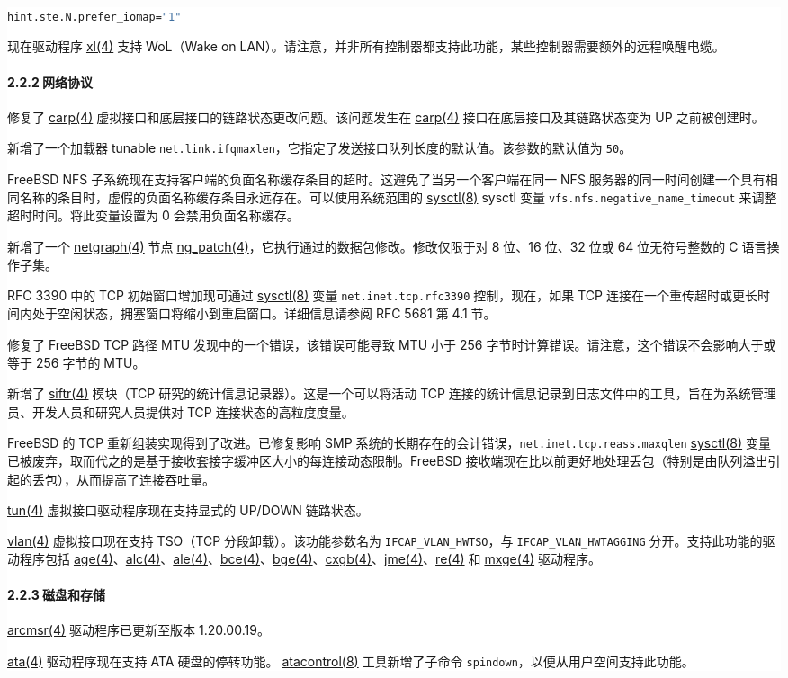 ```sh
hint.ste.N.prefer_iomap="1"
```

现在驱动程序 [xl(4)](http://www.freebsd.org/cgi/man.cgi?query=xl&sektion=4&manpath=FreeBSD+7.4-RELEASE) 支持 WoL（Wake on LAN）。请注意，并非所有控制器都支持此功能，某些控制器需要额外的远程唤醒电缆。

#### 2.2.2 网络协议

修复了 [carp(4)](http://www.freebsd.org/cgi/man.cgi?query=carp&sektion=4&manpath=FreeBSD+7.4-RELEASE) 虚拟接口和底层接口的链路状态更改问题。该问题发生在 [carp(4)](http://www.freebsd.org/cgi/man.cgi?query=carp&sektion=4&manpath=FreeBSD+7.4-RELEASE) 接口在底层接口及其链路状态变为 UP 之前被创建时。

新增了一个加载器 tunable `net.link.ifqmaxlen`，它指定了发送接口队列长度的默认值。该参数的默认值为 `50`。

FreeBSD NFS 子系统现在支持客户端的负面名称缓存条目的超时。这避免了当另一个客户端在同一 NFS 服务器的同一时间创建一个具有相同名称的条目时，虚假的负面名称缓存条目永远存在。可以使用系统范围的 [sysctl(8)](http://www.freebsd.org/cgi/man.cgi?query=sysctl&sektion=8&manpath=FreeBSD+7.4-RELEASE) sysctl 变量 `vfs.nfs.negative_name_timeout` 来调整超时时间。将此变量设置为 0 会禁用负面名称缓存。

新增了一个 [netgraph(4)](http://www.freebsd.org/cgi/man.cgi?query=netgraph&sektion=4&manpath=FreeBSD+7.4-RELEASE) 节点 [ng_patch(4)](http://www.freebsd.org/cgi/man.cgi?query=ng_patch&sektion=4&manpath=FreeBSD+7.4-RELEASE)，它执行通过的数据包修改。修改仅限于对 8 位、16 位、32 位或 64 位无符号整数的 C 语言操作子集。

RFC 3390 中的 TCP 初始窗口增加现可通过 [sysctl(8)](http://www.freebsd.org/cgi/man.cgi?query=sysctl&sektion=8&manpath=FreeBSD+7.4-RELEASE) 变量 `net.inet.tcp.rfc3390` 控制，现在，如果 TCP 连接在一个重传超时或更长时间内处于空闲状态，拥塞窗口将缩小到重启窗口。详细信息请参阅 RFC 5681 第 4.1 节。

修复了 FreeBSD TCP 路径 MTU 发现中的一个错误，该错误可能导致 MTU 小于 256 字节时计算错误。请注意，这个错误不会影响大于或等于 256 字节的 MTU。

新增了 [siftr(4)](http://www.freebsd.org/cgi/man.cgi?query=siftr&sektion=4&manpath=FreeBSD+7.4-RELEASE) 模块（TCP 研究的统计信息记录器）。这是一个可以将活动 TCP 连接的统计信息记录到日志文件中的工具，旨在为系统管理员、开发人员和研究人员提供对 TCP 连接状态的高粒度度量。

FreeBSD 的 TCP 重新组装实现得到了改进。已修复影响 SMP 系统的长期存在的会计错误，`net.inet.tcp.reass.maxqlen` [sysctl(8)](http://www.freebsd.org/cgi/man.cgi?query=sysctl&sektion=8&manpath=FreeBSD+7.4-RELEASE) 变量已被废弃，取而代之的是基于接收套接字缓冲区大小的每连接动态限制。FreeBSD 接收端现在比以前更好地处理丢包（特别是由队列溢出引起的丢包），从而提高了连接吞吐量。

[tun(4)](http://www.freebsd.org/cgi/man.cgi?query=tun&sektion=4&manpath=FreeBSD+7.4-RELEASE) 虚拟接口驱动程序现在支持显式的 UP/DOWN 链路状态。

[vlan(4)](http://www.freebsd.org/cgi/man.cgi?query=vlan&sektion=4&manpath=FreeBSD+7.4-RELEASE) 虚拟接口现在支持 TSO（TCP 分段卸载）。该功能参数名为 `IFCAP_VLAN_HWTSO`，与 `IFCAP_VLAN_HWTAGGING` 分开。支持此功能的驱动程序包括 [age(4)](http://www.freebsd.org/cgi/man.cgi?query=age&sektion=4&manpath=FreeBSD+7.4-RELEASE)、[alc(4)](http://www.freebsd.org/cgi/man.cgi?query=alc&sektion=4&manpath=FreeBSD+7.4-RELEASE)、[ale(4)](http://www.freebsd.org/cgi/man.cgi?query=ale&sektion=4&manpath=FreeBSD+7.4-RELEASE)、[bce(4)](http://www.freebsd.org/cgi/man.cgi?query=bce&sektion=4&manpath=FreeBSD+7.4-RELEASE)、[bge(4)](http://www.freebsd.org/cgi/man.cgi?query=bge&sektion=4&manpath=FreeBSD+7.4-RELEASE)、[cxgb(4)](http://www.freebsd.org/cgi/man.cgi?query=cxgb&sektion=4&manpath=FreeBSD+7.4-RELEASE)、[jme(4)](http://www.freebsd.org/cgi/man.cgi?query=jme&sektion=4&manpath=FreeBSD+7.4-RELEASE)、[re(4)](http://www.freebsd.org/cgi/man.cgi?query=re&sektion=4&manpath=FreeBSD+7.4-RELEASE) 和 [mxge(4)](http://www.freebsd.org/cgi/man.cgi?query=mxge&sektion=4&manpath=FreeBSD+7.4-RELEASE) 驱动程序。

#### 2.2.3 磁盘和存储

[arcmsr(4)](http://www.freebsd.org/cgi/man.cgi?query=arcmsr&sektion=4&manpath=FreeBSD+7.4-RELEASE) 驱动程序已更新至版本 1.20.00.19。

[ata(4)](http://www.freebsd.org/cgi/man.cgi?query=ata&sektion=4&manpath=FreeBSD+7.4-RELEASE) 驱动程序现在支持 ATA 硬盘的停转功能。 [atacontrol(8)](http://www.freebsd.org/cgi/man.cgi?query=atacontrol&sektion=8&manpath=FreeBSD+7.4-RELEASE) 工具新增了子命令 `spindown`，以便从用户空间支持此功能。

